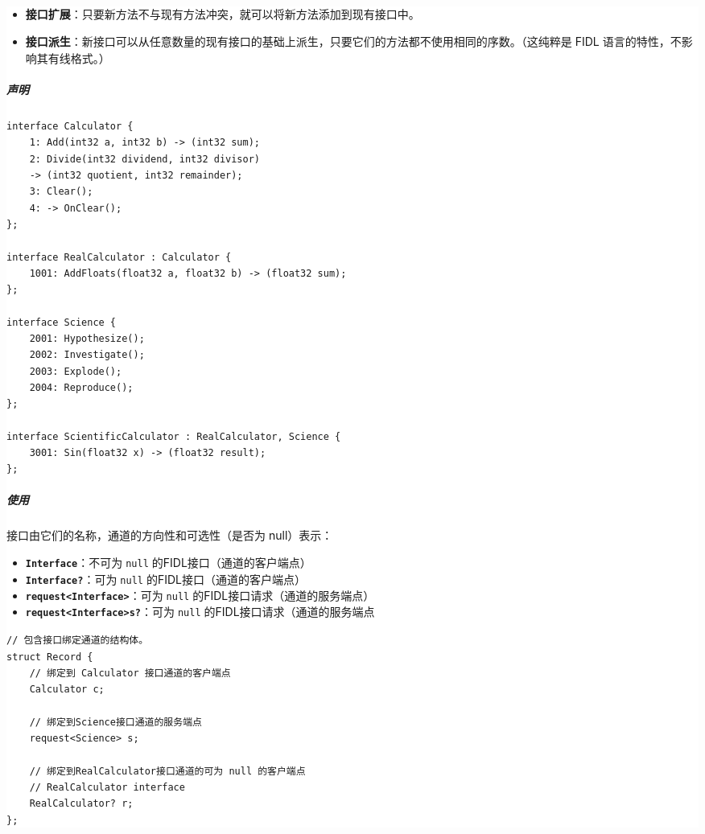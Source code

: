 *   **接口扩展**：只要新方法不与现有方法冲突，就可以将新方法添加到现有接口中。

*   **接口派生**：新接口可以从任意数量的现有接口的基础上派生，只要它们的方法都不使用相同的序数。（这纯粹是 FIDL 语言的特性，不影响其有线格式。）


##### 声明

```fidl
interface Calculator {
    1: Add(int32 a, int32 b) -> (int32 sum);
    2: Divide(int32 dividend, int32 divisor)
    -> (int32 quotient, int32 remainder);
    3: Clear();
    4: -> OnClear();
};

interface RealCalculator : Calculator {
    1001: AddFloats(float32 a, float32 b) -> (float32 sum);
};

interface Science {
    2001: Hypothesize();
    2002: Investigate();
    2003: Explode();
    2004: Reproduce();
};

interface ScientificCalculator : RealCalculator, Science {
    3001: Sin(float32 x) -> (float32 result);
};
```


##### 使用


接口由它们的名称，通道的方向性和可选性（是否为 null）表示：


* **`Interface`**：不可为 `null` 的FIDL接口（通道的客户端点）
* **`Interface?`**：可为 `null` 的FIDL接口（通道的客户端点）
* **`request<Interface>`**：可为 `null` 的FIDL接口请求（通道的服务端点）
* **`request<Interface>s?`**：可为 `null` 的FIDL接口请求（通道的服务端点



```fidl
// 包含接口绑定通道的结构体。
struct Record {
    // 绑定到 Calculator 接口通道的客户端点
    Calculator c;

    // 绑定到Science接口通道的服务端点
    request<Science> s;

    // 绑定到RealCalculator接口通道的可为 null 的客户端点
    // RealCalculator interface
    RealCalculator? r;
};
```